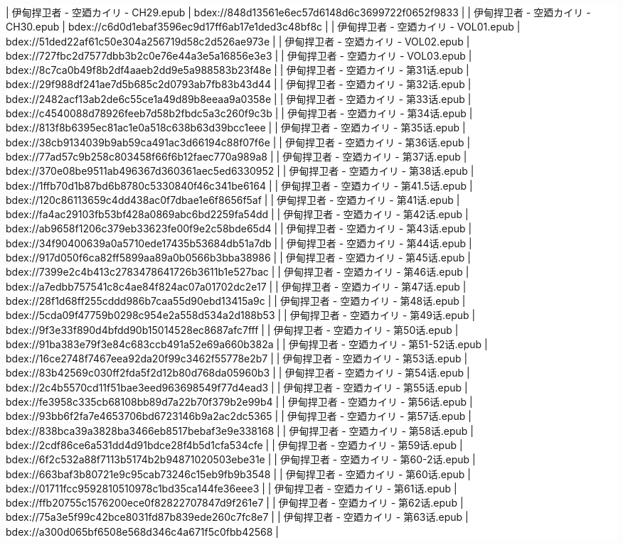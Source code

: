 | 伊甸捍卫者 - 空廼カイリ - CH29.epub | bdex://848d13561e6ec57d6148d6c3699722f0652f9833 |
| 伊甸捍卫者 - 空廼カイリ - CH30.epub | bdex://c6d0d1ebaf3596ec9d17ff6ab17e1ded3c48bf8c |
| 伊甸捍卫者 - 空廼カイリ - VOL01.epub | bdex://51ded22af61c50e304a256719d58c2d526ae973e |
| 伊甸捍卫者 - 空廼カイリ - VOL02.epub | bdex://727fbc2d7577dbb3b2c0e76e44a3e5a16856e3e3 |
| 伊甸捍卫者 - 空廼カイリ - VOL03.epub | bdex://8c7ca0b49f8b2df4aaeb2dd9e5a988583b23f48e |
| 伊甸捍卫者 - 空廼カイリ - 第31话.epub | bdex://29f988df241ae7d5b685c2d0793ab7fb83b43d44 |
| 伊甸捍卫者 - 空廼カイリ - 第32话.epub | bdex://2482acf13ab2de6c55ce1a49d89b8eeaa9a0358e |
| 伊甸捍卫者 - 空廼カイリ - 第33话.epub | bdex://c4540088d78926feeb7d58b2fbdc5a3c260f9c3b |
| 伊甸捍卫者 - 空廼カイリ - 第34话.epub | bdex://813f8b6395ec81ac1e0a518c638b63d39bcc1eee |
| 伊甸捍卫者 - 空廼カイリ - 第35话.epub | bdex://38cb9134039b9ab59ca491ac3d66194c88f07f6e |
| 伊甸捍卫者 - 空廼カイリ - 第36话.epub | bdex://77ad57c9b258c803458f66f6b12faec770a989a8 |
| 伊甸捍卫者 - 空廼カイリ - 第37话.epub | bdex://370e08be9511ab496367d360361aec5ed6330952 |
| 伊甸捍卫者 - 空廼カイリ - 第38话.epub | bdex://1ffb70d1b87bd6b8780c5330840f46c341be6164 |
| 伊甸捍卫者 - 空廼カイリ - 第41.5话.epub | bdex://120c86113659c4dd438ac0f7dbae1e6f8656f5af |
| 伊甸捍卫者 - 空廼カイリ - 第41话.epub | bdex://fa4ac29103fb53bf428a0869abc6bd2259fa54dd |
| 伊甸捍卫者 - 空廼カイリ - 第42话.epub | bdex://ab9658f1206c379eb33623fe00f9e2c58bde65d4 |
| 伊甸捍卫者 - 空廼カイリ - 第43话.epub | bdex://34f90400639a0a5710ede17435b53684db51a7db |
| 伊甸捍卫者 - 空廼カイリ - 第44话.epub | bdex://917d050f6ca82ff5899aa89a0b0566b3bba38986 |
| 伊甸捍卫者 - 空廼カイリ - 第45话.epub | bdex://7399e2c4b413c2783478641726b3611b1e527bac |
| 伊甸捍卫者 - 空廼カイリ - 第46话.epub | bdex://a7edbb757541c8c4ae84f824ac07a01702dc2e17 |
| 伊甸捍卫者 - 空廼カイリ - 第47话.epub | bdex://28f1d68ff255cddd986b7caa55d90ebd13415a9c |
| 伊甸捍卫者 - 空廼カイリ - 第48话.epub | bdex://5cda09f47759b0298c954e2a558d534a2d188b53 |
| 伊甸捍卫者 - 空廼カイリ - 第49话.epub | bdex://9f3e33f890d4bfdd90b15014528ec8687afc7fff |
| 伊甸捍卫者 - 空廼カイリ - 第50话.epub | bdex://91ba383e79f3e84c683ccb491a52e69a660b382a |
| 伊甸捍卫者 - 空廼カイリ - 第51-52话.epub | bdex://16ce2748f7467eea92da20f99c3462f55778e2b7 |
| 伊甸捍卫者 - 空廼カイリ - 第53话.epub | bdex://83b42569c030ff2fda5f2d12b80d768da05960b3 |
| 伊甸捍卫者 - 空廼カイリ - 第54话.epub | bdex://2c4b5570cd11f51bae3eed963698549f77d4ead3 |
| 伊甸捍卫者 - 空廼カイリ - 第55话.epub | bdex://fe3958c335cb68108bb89d7a22b70f379b2e99b4 |
| 伊甸捍卫者 - 空廼カイリ - 第56话.epub | bdex://93bb6f2fa7e4653706bd6723146b9a2ac2dc5365 |
| 伊甸捍卫者 - 空廼カイリ - 第57话.epub | bdex://838bca39a3828ba3466eb8517bebaf3e9e338168 |
| 伊甸捍卫者 - 空廼カイリ - 第58话.epub | bdex://2cdf86ce6a531dd4d91bdce28f4b5d1cfa534cfe |
| 伊甸捍卫者 - 空廼カイリ - 第59话.epub | bdex://6f2c532a88f7113b5174b2b94871020503ebe31e |
| 伊甸捍卫者 - 空廼カイリ - 第60-2话.epub | bdex://663baf3b80721e9c95cab73246c15eb9fb9b3548 |
| 伊甸捍卫者 - 空廼カイリ - 第60话.epub | bdex://01711fcc9592810510978c1bd35ca144fe36eee3 |
| 伊甸捍卫者 - 空廼カイリ - 第61话.epub | bdex://ffb20755c1576200ece0f82822707847d9f261e7 |
| 伊甸捍卫者 - 空廼カイリ - 第62话.epub | bdex://75a3e5f99c42bce8031fd87b839ede260c7fc8e7 |
| 伊甸捍卫者 - 空廼カイリ - 第63话.epub | bdex://a300d065bf6508e568d346c4a671f5c0fbb42568 |